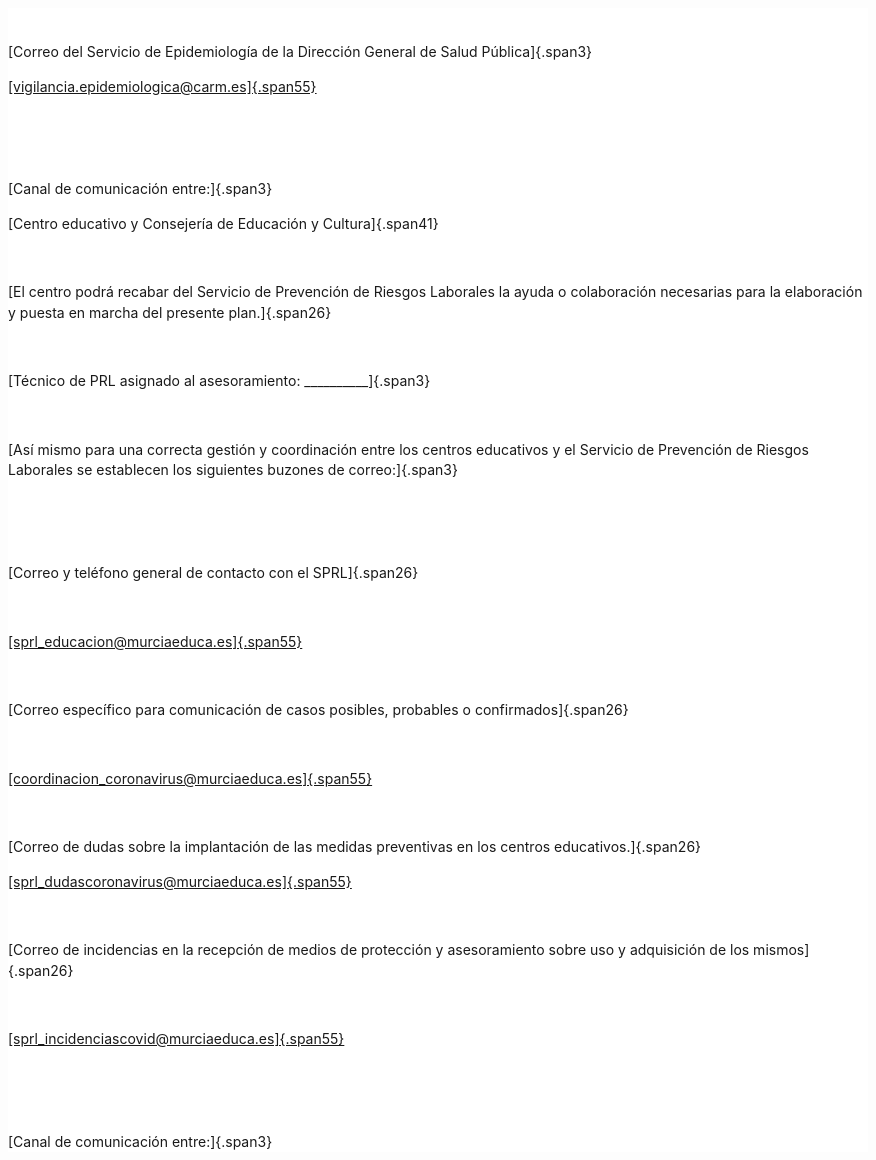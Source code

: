 
 

[Correo del Servicio de Epidemiología de la Dirección General de Salud
Pública]{.span3}

[[vigilancia.epidemiologica\@carm.es]{.span55}](mailto:vigilancia.epidemiologica@carm.es)

 

 

[Canal de comunicación entre:]{.span3}

[Centro educativo y Consejería de Educación y Cultura]{.span41}

 

[El centro podrá recabar del Servicio de Prevención de Riesgos Laborales
la ayuda o colaboración necesarias para la elaboración y puesta en
marcha del presente plan.]{.span26}

 

[Técnico de PRL asignado al asesoramiento: \_\_\_\_\_\_\_\_\_\_]{.span3}

 

[Así mismo para una correcta gestión y coordinación entre los centros
educativos y el Servicio de Prevención de Riesgos Laborales se
establecen los siguientes buzones de correo:]{.span3}

 

 

[Correo y teléfono general de contacto con el SPRL]{.span26}

 

[[sprl\_educacion\@murciaeduca.es]{.span55}](mailto:sprl_educacion@murciaeduca.es)

 

[Correo específico para comunicación de casos posibles, probables o
confirmados]{.span26}

 

[[coordinacion\_coronavirus\@murciaeduca.es]{.span55}](mailto:coordinacion_coronavirus@murciaeduca.es)

 

[Correo de dudas sobre la implantación de las medidas preventivas en los
centros educativos.]{.span26}

[[sprl\_dudascoronavirus\@murciaeduca.es]{.span55}](mailto:sprl_dudascoronavirus@murciaeduca.es)

 

[Correo de incidencias en la recepción de medios de protección y
asesoramiento sobre uso y adquisición de los mismos]{.span26}

 

[[sprl\_incidenciascovid\@murciaeduca.es]{.span55}](mailto:sprl_incidenciascovid@murciaeduca.es)

 

 

[Canal de comunicación entre:]{.span3}
